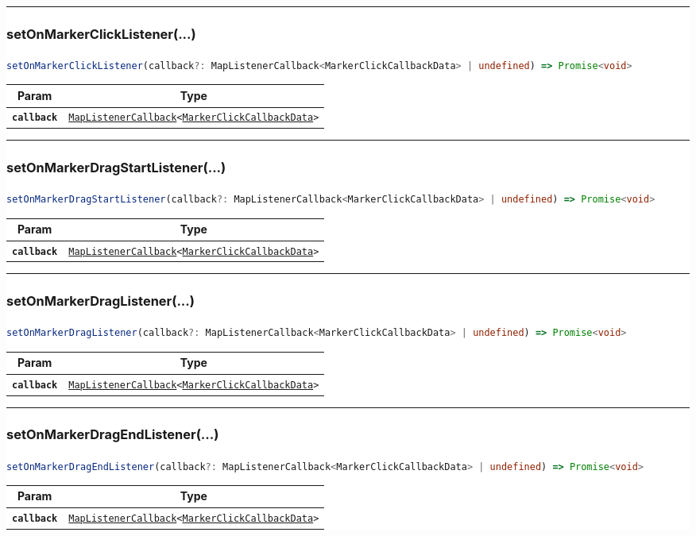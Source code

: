--------------------


### setOnMarkerClickListener(...)

```typescript
setOnMarkerClickListener(callback?: MapListenerCallback<MarkerClickCallbackData> | undefined) => Promise<void>
```

| Param          | Type                                                                                                                                      |
| -------------- | ----------------------------------------------------------------------------------------------------------------------------------------- |
| **`callback`** | <code><a href="#maplistenercallback">MapListenerCallback</a>&lt;<a href="#markerclickcallbackdata">MarkerClickCallbackData</a>&gt;</code> |

--------------------


### setOnMarkerDragStartListener(...)

```typescript
setOnMarkerDragStartListener(callback?: MapListenerCallback<MarkerClickCallbackData> | undefined) => Promise<void>
```

| Param          | Type                                                                                                                                      |
| -------------- | ----------------------------------------------------------------------------------------------------------------------------------------- |
| **`callback`** | <code><a href="#maplistenercallback">MapListenerCallback</a>&lt;<a href="#markerclickcallbackdata">MarkerClickCallbackData</a>&gt;</code> |

--------------------


### setOnMarkerDragListener(...)

```typescript
setOnMarkerDragListener(callback?: MapListenerCallback<MarkerClickCallbackData> | undefined) => Promise<void>
```

| Param          | Type                                                                                                                                      |
| -------------- | ----------------------------------------------------------------------------------------------------------------------------------------- |
| **`callback`** | <code><a href="#maplistenercallback">MapListenerCallback</a>&lt;<a href="#markerclickcallbackdata">MarkerClickCallbackData</a>&gt;</code> |

--------------------


### setOnMarkerDragEndListener(...)

```typescript
setOnMarkerDragEndListener(callback?: MapListenerCallback<MarkerClickCallbackData> | undefined) => Promise<void>
```

| Param          | Type                                                                                                                                      |
| -------------- | ----------------------------------------------------------------------------------------------------------------------------------------- |
| **`callback`** | <code><a href="#maplistenercallback">MapListenerCallback</a>&lt;<a href="#markerclickcallbackdata">MarkerClickCallbackData</a>&gt;</code> |
